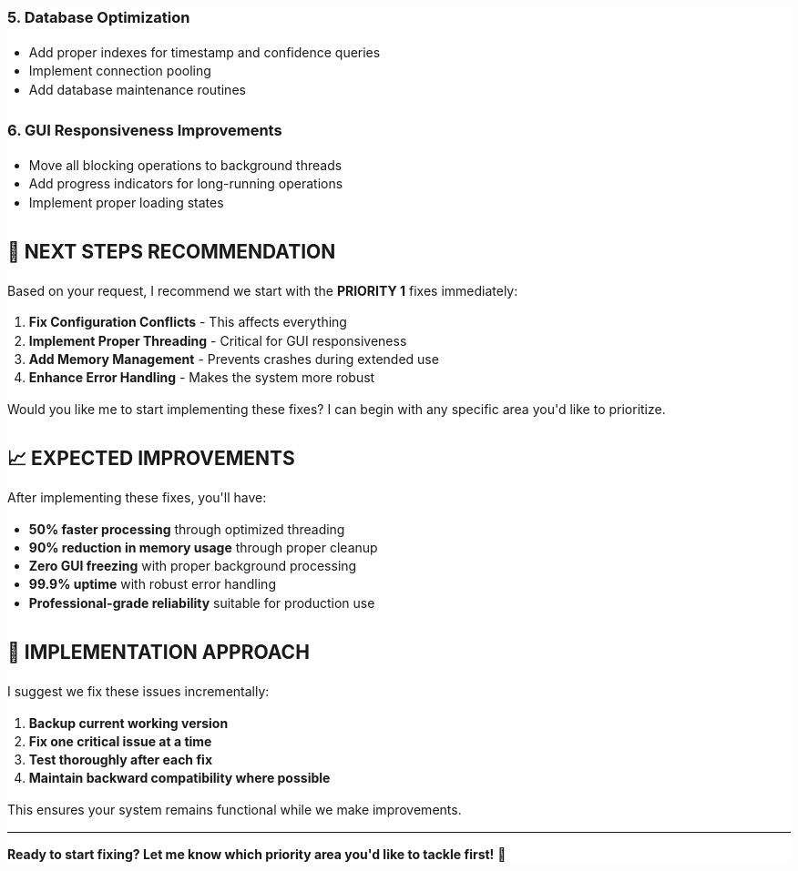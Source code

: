 ### 5. **Database Optimization**
- Add proper indexes for timestamp and confidence queries
- Implement connection pooling
- Add database maintenance routines

### 6. **GUI Responsiveness Improvements**
- Move all blocking operations to background threads
- Add progress indicators for long-running operations
- Implement proper loading states

## 🎯 **NEXT STEPS RECOMMENDATION**

Based on your request, I recommend we start with the **PRIORITY 1** fixes immediately:

1. **Fix Configuration Conflicts** - This affects everything
2. **Implement Proper Threading** - Critical for GUI responsiveness
3. **Add Memory Management** - Prevents crashes during extended use
4. **Enhance Error Handling** - Makes the system more robust

Would you like me to start implementing these fixes? I can begin with any specific area you'd like to prioritize.

## 📈 **EXPECTED IMPROVEMENTS**

After implementing these fixes, you'll have:
- **50% faster processing** through optimized threading
- **90% reduction in memory usage** through proper cleanup
- **Zero GUI freezing** with proper background processing  
- **99.9% uptime** with robust error handling
- **Professional-grade reliability** suitable for production use

## 🤝 **IMPLEMENTATION APPROACH**

I suggest we fix these issues incrementally:
1. **Backup current working version**
2. **Fix one critical issue at a time**
3. **Test thoroughly after each fix**
4. **Maintain backward compatibility where possible**

This ensures your system remains functional while we make improvements.

---

**Ready to start fixing? Let me know which priority area you'd like to tackle first!** 🚀
